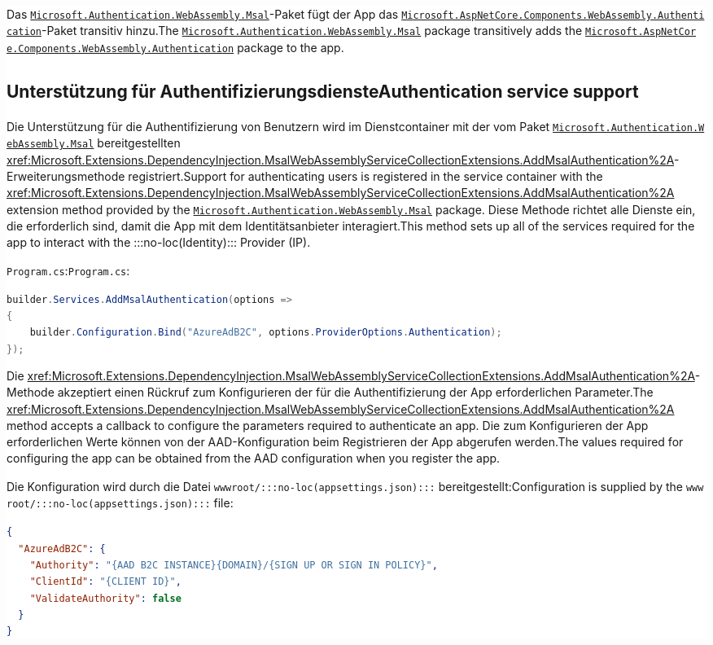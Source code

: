 <span data-ttu-id="7fc7d-172">Das [`Microsoft.Authentication.WebAssembly.Msal`](https://www.nuget.org/packages/Microsoft.Authentication.WebAssembly.Msal)-Paket fügt der App das [`Microsoft.AspNetCore.Components.WebAssembly.Authentication`](https://www.nuget.org/packages/Microsoft.AspNetCore.Components.WebAssembly.Authentication)-Paket transitiv hinzu.</span><span class="sxs-lookup"><span data-stu-id="7fc7d-172">The [`Microsoft.Authentication.WebAssembly.Msal`](https://www.nuget.org/packages/Microsoft.Authentication.WebAssembly.Msal) package transitively adds the [`Microsoft.AspNetCore.Components.WebAssembly.Authentication`](https://www.nuget.org/packages/Microsoft.AspNetCore.Components.WebAssembly.Authentication) package to the app.</span></span>

## <a name="authentication-service-support"></a><span data-ttu-id="7fc7d-173">Unterstützung für Authentifizierungsdienste</span><span class="sxs-lookup"><span data-stu-id="7fc7d-173">Authentication service support</span></span>

<span data-ttu-id="7fc7d-174">Die Unterstützung für die Authentifizierung von Benutzern wird im Dienstcontainer mit der vom Paket [`Microsoft.Authentication.WebAssembly.Msal`](https://www.nuget.org/packages/Microsoft.Authentication.WebAssembly.Msal) bereitgestellten <xref:Microsoft.Extensions.DependencyInjection.MsalWebAssemblyServiceCollectionExtensions.AddMsalAuthentication%2A>-Erweiterungsmethode registriert.</span><span class="sxs-lookup"><span data-stu-id="7fc7d-174">Support for authenticating users is registered in the service container with the <xref:Microsoft.Extensions.DependencyInjection.MsalWebAssemblyServiceCollectionExtensions.AddMsalAuthentication%2A> extension method provided by the [`Microsoft.Authentication.WebAssembly.Msal`](https://www.nuget.org/packages/Microsoft.Authentication.WebAssembly.Msal) package.</span></span> <span data-ttu-id="7fc7d-175">Diese Methode richtet alle Dienste ein, die erforderlich sind, damit die App mit dem Identitätsanbieter interagiert.</span><span class="sxs-lookup"><span data-stu-id="7fc7d-175">This method sets up all of the services required for the app to interact with the :::no-loc(Identity)::: Provider (IP).</span></span>

<span data-ttu-id="7fc7d-176">`Program.cs`:</span><span class="sxs-lookup"><span data-stu-id="7fc7d-176">`Program.cs`:</span></span>

```csharp
builder.Services.AddMsalAuthentication(options =>
{
    builder.Configuration.Bind("AzureAdB2C", options.ProviderOptions.Authentication);
});
```

<span data-ttu-id="7fc7d-177">Die <xref:Microsoft.Extensions.DependencyInjection.MsalWebAssemblyServiceCollectionExtensions.AddMsalAuthentication%2A>-Methode akzeptiert einen Rückruf zum Konfigurieren der für die Authentifizierung der App erforderlichen Parameter.</span><span class="sxs-lookup"><span data-stu-id="7fc7d-177">The <xref:Microsoft.Extensions.DependencyInjection.MsalWebAssemblyServiceCollectionExtensions.AddMsalAuthentication%2A> method accepts a callback to configure the parameters required to authenticate an app.</span></span> <span data-ttu-id="7fc7d-178">Die zum Konfigurieren der App erforderlichen Werte können von der AAD-Konfiguration beim Registrieren der App abgerufen werden.</span><span class="sxs-lookup"><span data-stu-id="7fc7d-178">The values required for configuring the app can be obtained from the AAD configuration when you register the app.</span></span>

<span data-ttu-id="7fc7d-179">Die Konfiguration wird durch die Datei `wwwroot/:::no-loc(appsettings.json):::` bereitgestellt:</span><span class="sxs-lookup"><span data-stu-id="7fc7d-179">Configuration is supplied by the `wwwroot/:::no-loc(appsettings.json):::` file:</span></span>

```json
{
  "AzureAdB2C": {
    "Authority": "{AAD B2C INSTANCE}{DOMAIN}/{SIGN UP OR SIGN IN POLICY}",
    "ClientId": "{CLIENT ID}",
    "ValidateAuthority": false
  }
}
```
